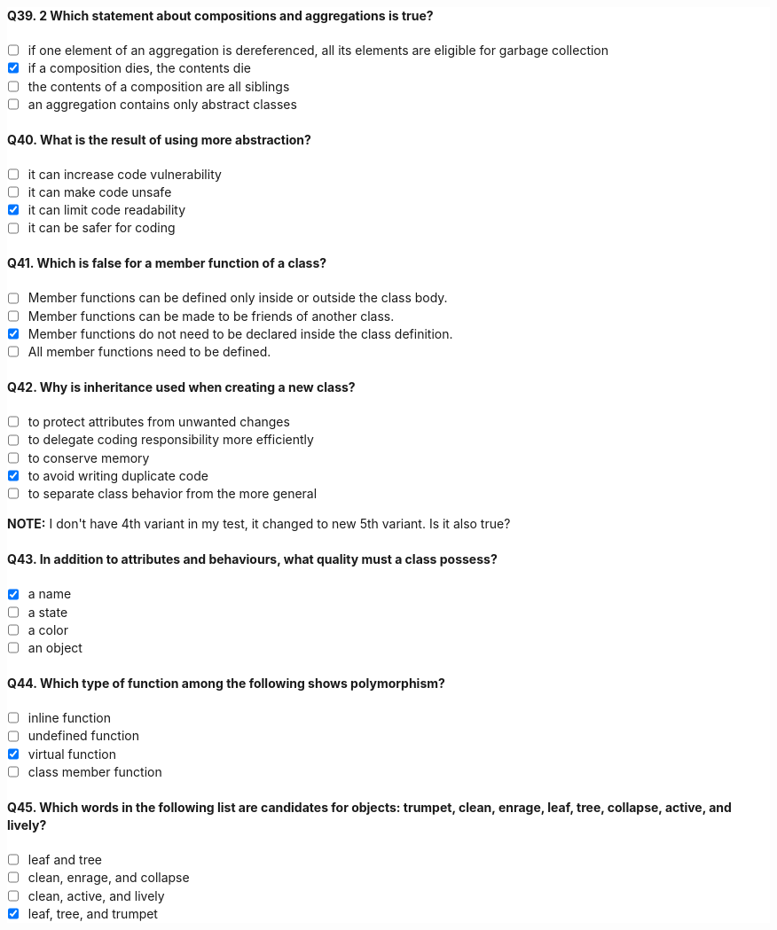 #### Q39. 2 Which statement about compositions and aggregations is true?

- [ ] if one element of an aggregation is dereferenced, all its elements are eligible for garbage collection
- [x] if a composition dies, the contents die
- [ ] the contents of a composition are all siblings
- [ ] an aggregation contains only abstract classes

#### Q40. What is the result of using more abstraction?

- [ ] it can increase code vulnerability
- [ ] it can make code unsafe
- [x] it can limit code readability
- [ ] it can be safer for coding

#### Q41. Which is false for a member function of a class?

- [ ] Member functions can be defined only inside or outside the class body.
- [ ] Member functions can be made to be friends of another class.
- [x] Member functions do not need to be declared inside the class definition.
- [ ] All member functions need to be defined.

#### Q42. Why is inheritance used when creating a new class?

- [ ] to protect attributes from unwanted changes
- [ ] to delegate coding responsibility more efficiently
- [ ] to conserve memory
- [x] to avoid writing duplicate code
- [ ] to separate class behavior from the more general

**NOTE:** I don't have 4th variant in my test, it changed to new 5th variant. Is it also true?

#### Q43. In addition to attributes and behaviours, what quality must a class possess?

- [x] a name
- [ ] a state
- [ ] a color
- [ ] an object

#### Q44. Which type of function among the following shows polymorphism?

- [ ] inline function
- [ ] undefined function
- [x] virtual function
- [ ] class member function

#### Q45. Which words in the following list are candidates for objects: trumpet, clean, enrage, leaf, tree, collapse, active, and lively?

- [ ] leaf and tree
- [ ] clean, enrage, and collapse
- [ ] clean, active, and lively
- [x] leaf, tree, and trumpet

